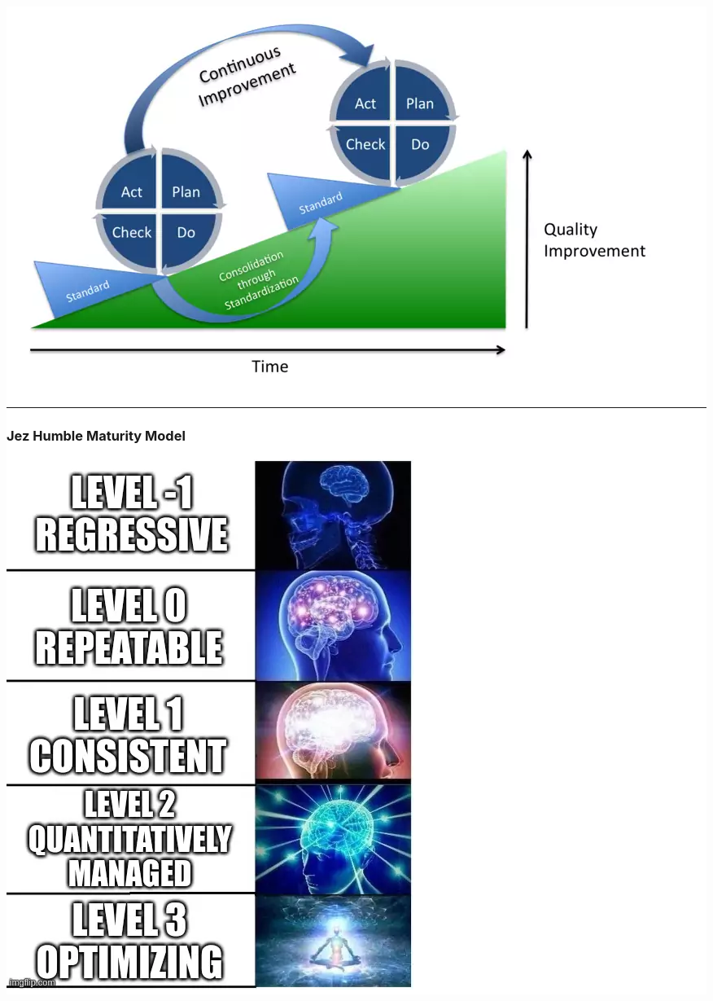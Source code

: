 <img src="assets/pdca-process.webp">

------
### Jez Humble Maturity Model
<img src="assets/jez-humble-maturity-levels-meme.webp" class="fragment start">

